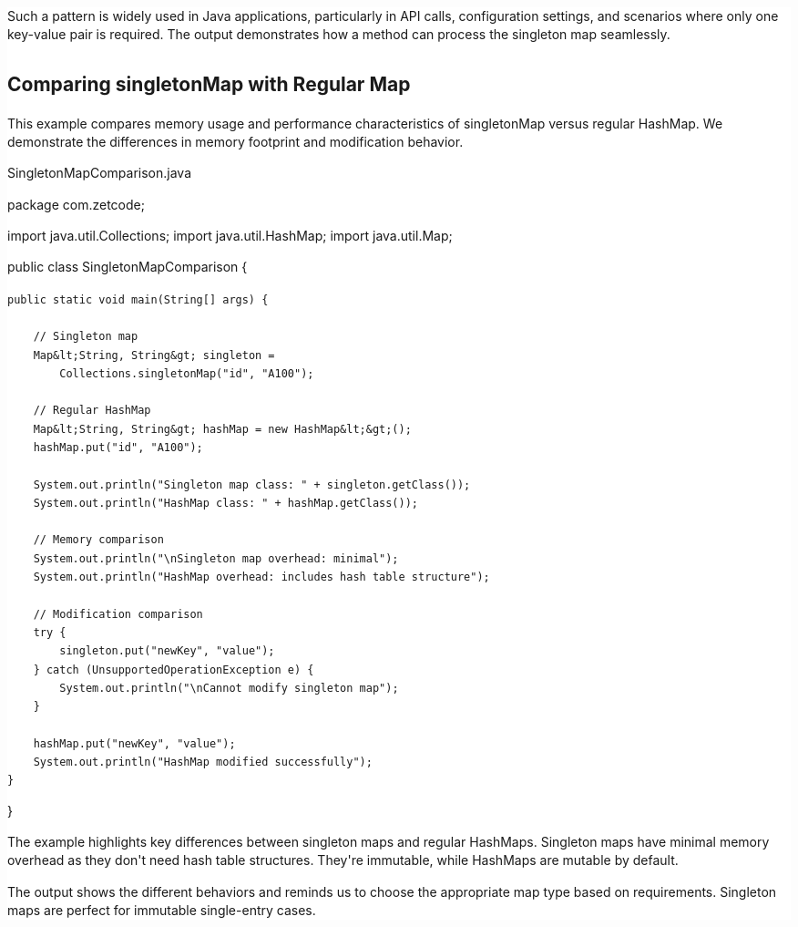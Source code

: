 Such a pattern is widely used in Java applications, particularly in API calls,
configuration settings, and scenarios where only one key-value pair is required.
The output demonstrates how a method can process the singleton map seamlessly.

## Comparing singletonMap with Regular Map

This example compares memory usage and performance characteristics of
singletonMap versus regular HashMap. We demonstrate the
differences in memory footprint and modification behavior.

SingletonMapComparison.java
  

package com.zetcode;

import java.util.Collections;
import java.util.HashMap;
import java.util.Map;

public class SingletonMapComparison {

    public static void main(String[] args) {
        
        // Singleton map
        Map&lt;String, String&gt; singleton = 
            Collections.singletonMap("id", "A100");
        
        // Regular HashMap
        Map&lt;String, String&gt; hashMap = new HashMap&lt;&gt;();
        hashMap.put("id", "A100");
        
        System.out.println("Singleton map class: " + singleton.getClass());
        System.out.println("HashMap class: " + hashMap.getClass());
        
        // Memory comparison
        System.out.println("\nSingleton map overhead: minimal");
        System.out.println("HashMap overhead: includes hash table structure");
        
        // Modification comparison
        try {
            singleton.put("newKey", "value");
        } catch (UnsupportedOperationException e) {
            System.out.println("\nCannot modify singleton map");
        }
        
        hashMap.put("newKey", "value");
        System.out.println("HashMap modified successfully");
    }
}

The example highlights key differences between singleton maps and regular HashMaps.
Singleton maps have minimal memory overhead as they don't need hash table
structures. They're immutable, while HashMaps are mutable by default.

The output shows the different behaviors and reminds us to choose the appropriate
map type based on requirements. Singleton maps are perfect for immutable
single-entry cases.
